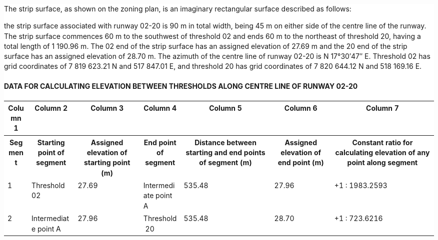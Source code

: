 
The strip surface, as shown on the zoning plan, is an imaginary rectangular surface described as follows:

the strip surface associated with runway 02-20 is 90 m in total width, being 45 m on either side of the centre line of the runway. The strip surface commences 60 m to the southwest of threshold 02 and ends 60 m to the northeast of threshold 20, having a total length of 1 190.96 m. The 02 end of the strip surface has an assigned elevation of 27.69 m and the 20 end of the strip surface has an assigned elevation of 28.70 m. The azimuth of the centre line of runway 02-20 is N 17°30′47″ E. Threshold 02 has grid coordinates of 7 819 623.21 N and 517 847.01 E, and threshold 20 has grid coordinates of 7 820 644.12 N and 518 169.16 E.




#### DATA FOR CALCULATING ELEVATION BETWEEN THRESHOLDS ALONG CENTRE LINE OF RUNWAY 02-20
<table>
<tr>
<th>Column 1</th>
<th>Column 2</th>
<th>Column 3</th>
<th>Column 4</th>
<th>Column 5</th>
<th>Column 6</th>
<th>Column 7</th>
</tr>
<tr>
<th>Segment</th>
<th>Starting point of segment</th>
<th>Assigned elevation of starting point (m)</th>
<th>End point of segment</th>
<th>Distance between starting and end points of segment (m)</th>
<th>Assigned elevation of end point (m)</th>
<th>Constant ratio for calculating elevation of any point along segment</th>
</tr>
<tr>
<td>1</td>
<td>Threshold 02</td>
<td>27.69</td>
<td>Intermediate point A</td>
<td>535.48</td>
<td>27.96</td>
<td>+1 : 1983.2593</td>
</tr>
<tr>
<td>2</td>
<td>Intermediate point A</td>
<td>27.96</td>
<td>Threshold 20</td>
<td>535.48</td>
<td>28.70</td>
<td>+1 : 723.6216</td>
</tr>
</table>
